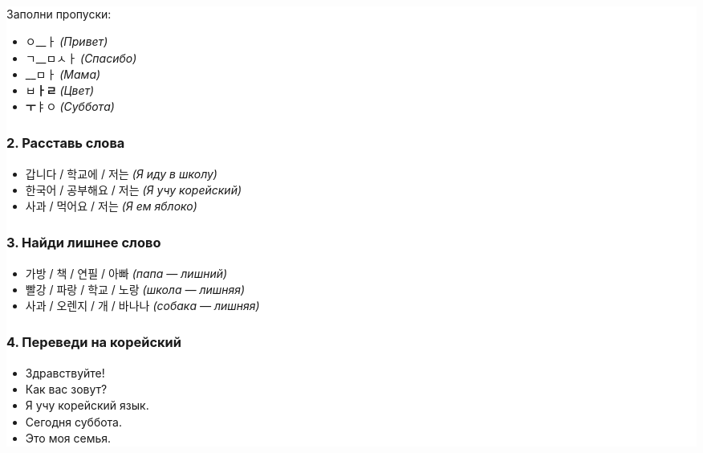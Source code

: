 Заполни пропуски:

- ㅇ\_\_ㅏ _(Привет)_
- ㄱ\_\_ㅁㅅㅏ _(Спасибо)_
- \_\_ㅁㅏ _(Мама)_
- ㅂ**ㅏㄹ** _(Цвет)_
- **ㅜ**ㅑㅇ _(Суббота)_

### 2. Расставь слова

- 갑니다 / 학교에 / 저는 _(Я иду в школу)_
- 한국어 / 공부해요 / 저는 _(Я учу корейский)_
- 사과 / 먹어요 / 저는 _(Я ем яблоко)_

### 3. Найди лишнее слово

- 가방 / 책 / 연필 / 아빠 _(папа — лишний)_
- 빨강 / 파랑 / 학교 / 노랑 _(школа — лишняя)_
- 사과 / 오렌지 / 개 / 바나나 _(собака — лишняя)_

### 4. Переведи на корейский

- Здравствуйте!
- Как вас зовут?
- Я учу корейский язык.
- Сегодня суббота.
- Это моя семья.
